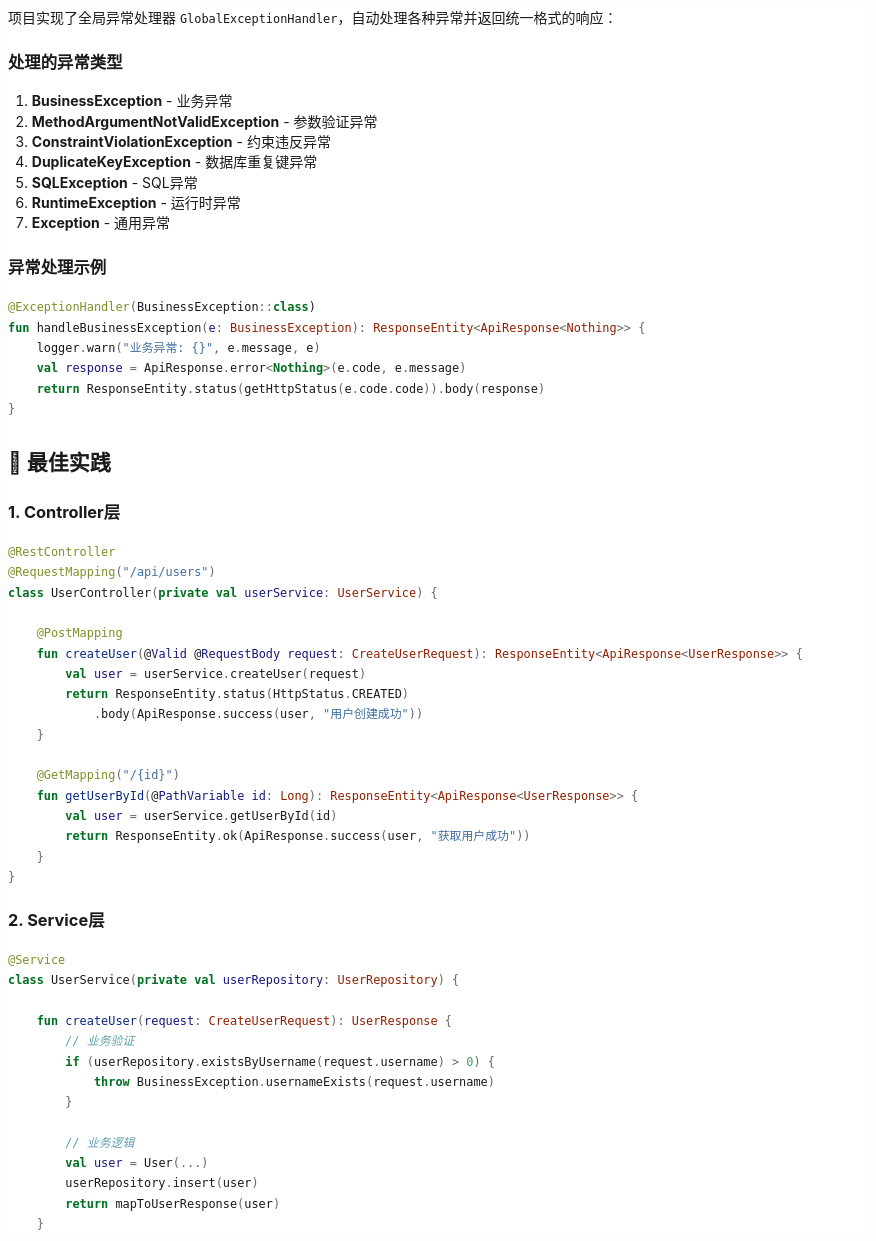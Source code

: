 项目实现了全局异常处理器 `GlobalExceptionHandler`，自动处理各种异常并返回统一格式的响应：

### 处理的异常类型

1. **BusinessException** - 业务异常
2. **MethodArgumentNotValidException** - 参数验证异常
3. **ConstraintViolationException** - 约束违反异常
4. **DuplicateKeyException** - 数据库重复键异常
5. **SQLException** - SQL异常
6. **RuntimeException** - 运行时异常
7. **Exception** - 通用异常

### 异常处理示例

```kotlin
@ExceptionHandler(BusinessException::class)
fun handleBusinessException(e: BusinessException): ResponseEntity<ApiResponse<Nothing>> {
    logger.warn("业务异常: {}", e.message, e)
    val response = ApiResponse.error<Nothing>(e.code, e.message)
    return ResponseEntity.status(getHttpStatus(e.code.code)).body(response)
}
```

## 📝 最佳实践

### 1. Controller层

```kotlin
@RestController
@RequestMapping("/api/users")
class UserController(private val userService: UserService) {

    @PostMapping
    fun createUser(@Valid @RequestBody request: CreateUserRequest): ResponseEntity<ApiResponse<UserResponse>> {
        val user = userService.createUser(request)
        return ResponseEntity.status(HttpStatus.CREATED)
            .body(ApiResponse.success(user, "用户创建成功"))
    }

    @GetMapping("/{id}")
    fun getUserById(@PathVariable id: Long): ResponseEntity<ApiResponse<UserResponse>> {
        val user = userService.getUserById(id)
        return ResponseEntity.ok(ApiResponse.success(user, "获取用户成功"))
    }
}
```

### 2. Service层

```kotlin
@Service
class UserService(private val userRepository: UserRepository) {

    fun createUser(request: CreateUserRequest): UserResponse {
        // 业务验证
        if (userRepository.existsByUsername(request.username) > 0) {
            throw BusinessException.usernameExists(request.username)
        }
        
        // 业务逻辑
        val user = User(...)
        userRepository.insert(user)
        return mapToUserResponse(user)
    }
```